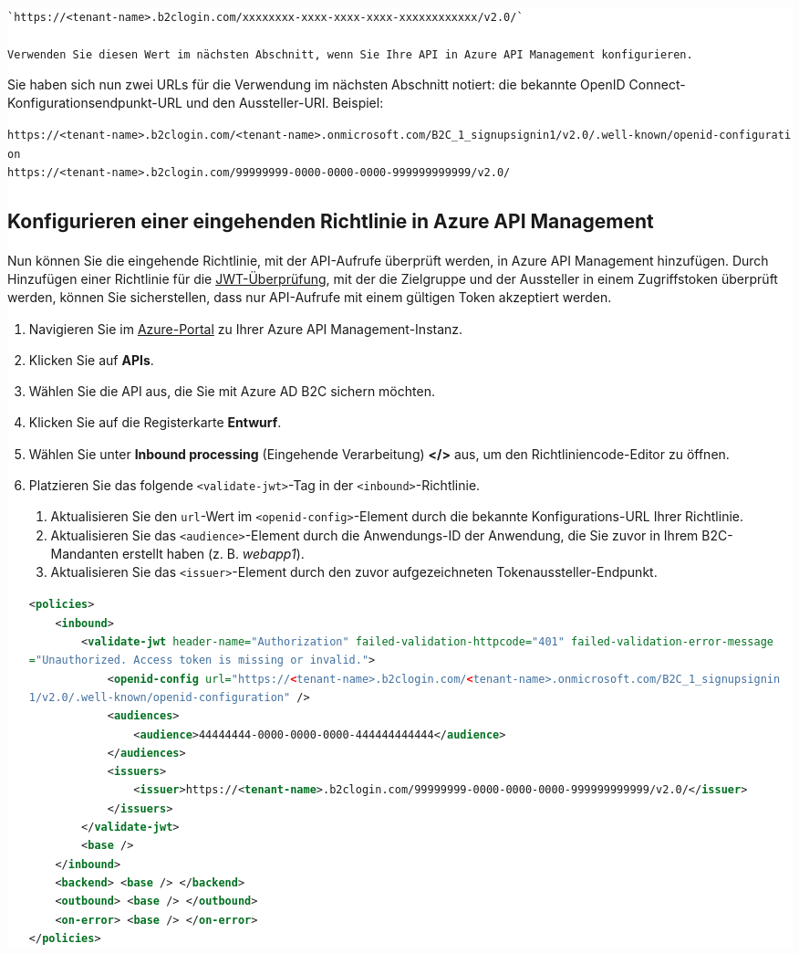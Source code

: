     `https://<tenant-name>.b2clogin.com/xxxxxxxx-xxxx-xxxx-xxxx-xxxxxxxxxxxx/v2.0/`

    Verwenden Sie diesen Wert im nächsten Abschnitt, wenn Sie Ihre API in Azure API Management konfigurieren.

Sie haben sich nun zwei URLs für die Verwendung im nächsten Abschnitt notiert: die bekannte OpenID Connect-Konfigurationsendpunkt-URL und den Aussteller-URI. Beispiel:

```
https://<tenant-name>.b2clogin.com/<tenant-name>.onmicrosoft.com/B2C_1_signupsignin1/v2.0/.well-known/openid-configuration
https://<tenant-name>.b2clogin.com/99999999-0000-0000-0000-999999999999/v2.0/
```

## <a name="configure-inbound-policy-in-azure-api-management"></a>Konfigurieren einer eingehenden Richtlinie in Azure API Management

Nun können Sie die eingehende Richtlinie, mit der API-Aufrufe überprüft werden, in Azure API Management hinzufügen. Durch Hinzufügen einer Richtlinie für die [JWT-Überprüfung](../api-management/api-management-access-restriction-policies.md#ValidateJWT), mit der die Zielgruppe und der Aussteller in einem Zugriffstoken überprüft werden, können Sie sicherstellen, dass nur API-Aufrufe mit einem gültigen Token akzeptiert werden.

1. Navigieren Sie im [Azure-Portal](https://portal.azure.com) zu Ihrer Azure API Management-Instanz.
1. Klicken Sie auf **APIs**.
1. Wählen Sie die API aus, die Sie mit Azure AD B2C sichern möchten.
1. Klicken Sie auf die Registerkarte **Entwurf**.
1. Wählen Sie unter **Inbound processing** (Eingehende Verarbeitung) **\</\>** aus, um den Richtliniencode-Editor zu öffnen.
1. Platzieren Sie das folgende `<validate-jwt>`-Tag in der `<inbound>`-Richtlinie.

    1. Aktualisieren Sie den `url`-Wert im `<openid-config>`-Element durch die bekannte Konfigurations-URL Ihrer Richtlinie.
    1. Aktualisieren Sie das `<audience>`-Element durch die Anwendungs-ID der Anwendung, die Sie zuvor in Ihrem B2C-Mandanten erstellt haben (z. B. *webapp1*).
    1. Aktualisieren Sie das `<issuer>`-Element durch den zuvor aufgezeichneten Tokenaussteller-Endpunkt.

    ```xml
    <policies>
        <inbound>
            <validate-jwt header-name="Authorization" failed-validation-httpcode="401" failed-validation-error-message="Unauthorized. Access token is missing or invalid.">
                <openid-config url="https://<tenant-name>.b2clogin.com/<tenant-name>.onmicrosoft.com/B2C_1_signupsignin1/v2.0/.well-known/openid-configuration" />
                <audiences>
                    <audience>44444444-0000-0000-0000-444444444444</audience>
                </audiences>
                <issuers>
                    <issuer>https://<tenant-name>.b2clogin.com/99999999-0000-0000-0000-999999999999/v2.0/</issuer>
                </issuers>
            </validate-jwt>
            <base />
        </inbound>
        <backend> <base /> </backend>
        <outbound> <base /> </outbound>
        <on-error> <base /> </on-error>
    </policies>
    ```
